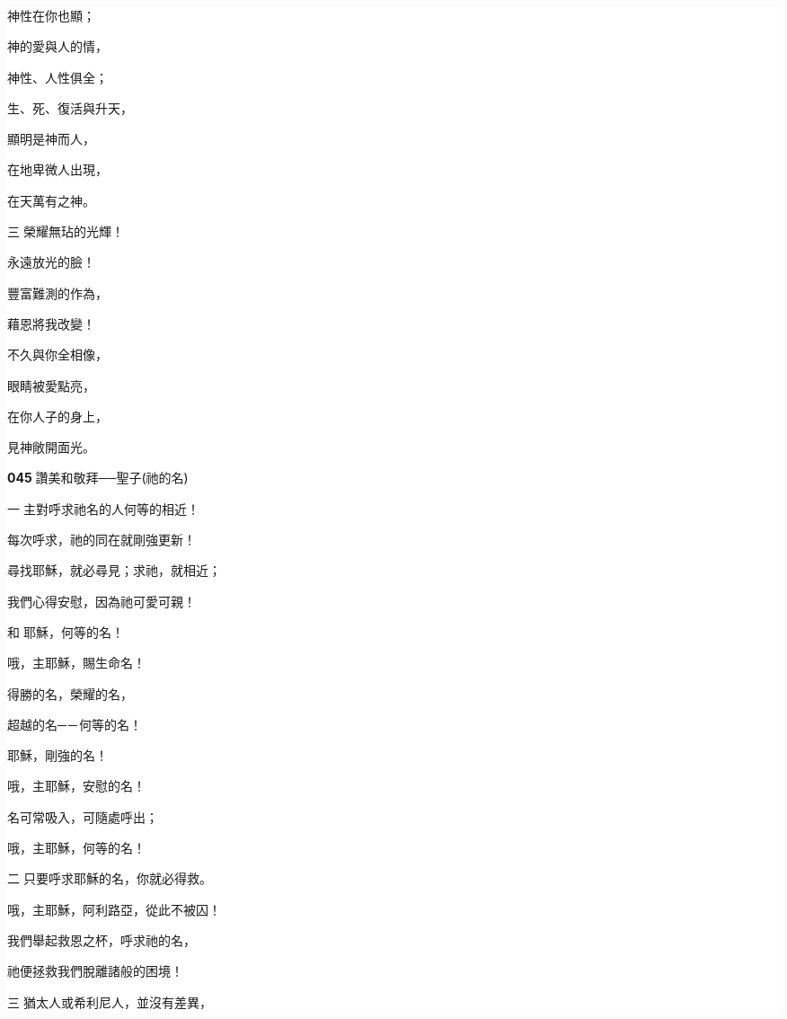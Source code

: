 神性在你也顯；

神的愛與人的情，

神性、人性俱全；

生、死、復活與升天，

顯明是神而人，

在地卑微人出現，

在天萬有之神。

三 榮耀無玷的光輝！

永遠放光的臉！

豐富難測的作為，

藉恩將我改變！

不久與你全相像，

眼睛被愛點亮，

在你人子的身上，

見神敞開面光。

**045** 讚美和敬拜──聖子(祂的名)

一 主對呼求祂名的人何等的相近！

每次呼求，祂的同在就剛強更新！

尋找耶穌，就必尋見；求祂，就相近；

我們心得安慰，因為祂可愛可親！

和 耶穌，何等的名！

哦，主耶穌，賜生命名！

得勝的名，榮耀的名，

超越的名─－何等的名！

耶穌，剛強的名！

哦，主耶穌，安慰的名！

名可常吸入，可隨處呼出；

哦，主耶穌，何等的名！

二 只要呼求耶穌的名，你就必得救。

哦，主耶穌，阿利路亞，從此不被囚！

我們舉起救恩之杯，呼求祂的名，

祂便拯救我們脫離諸般的困境！

三 猶太人或希利尼人，並沒有差異，
